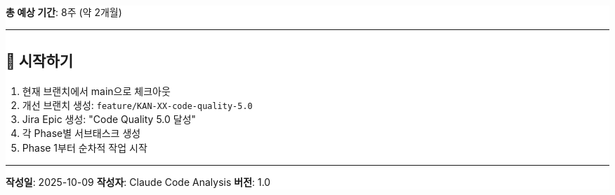 **총 예상 기간**: 8주 (약 2개월)

---

## 🚀 시작하기

1. 현재 브랜치에서 main으로 체크아웃
2. 개선 브랜치 생성: `feature/KAN-XX-code-quality-5.0`
3. Jira Epic 생성: "Code Quality 5.0 달성"
4. 각 Phase별 서브태스크 생성
5. Phase 1부터 순차적 작업 시작

---

**작성일**: 2025-10-09
**작성자**: Claude Code Analysis
**버전**: 1.0
